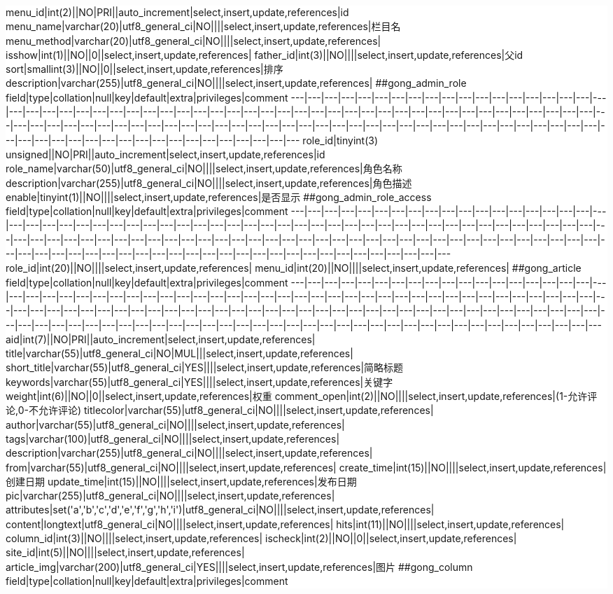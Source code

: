menu_id|int(2)||NO|PRI||auto_increment|select,insert,update,references|id
menu_name|varchar(20)|utf8_general_ci|NO||||select,insert,update,references|栏目名
menu_method|varchar(20)|utf8_general_ci|NO||||select,insert,update,references|
isshow|int(1)||NO||0||select,insert,update,references|
father_id|int(3)||NO||||select,insert,update,references|父id
sort|smallint(3)||NO||0||select,insert,update,references|排序
description|varchar(255)|utf8_general_ci|NO||||select,insert,update,references|
##gong_admin_role
field|type|collation|null|key|default|extra|privileges|comment
---|---|---|---|---|---|---|---|---|---|---|---|---|---|---|---|---|---|---|---|---|---|---|---|---|---|---|---|---|---|---|---|---|---|---|---|---|---|---|---|---|---|---|---|---|---|---|---|---|---|---|---|---|---|---|---|---|---|---|---|---|---|---|---|---|---|---|---|---|---|---|---|---|---|---|---|---|---|---|---|---|---|---|---|---|---|---|---|---|---|---|---|---|---|---|---|---|---|---|---|---|---|---|---|---|---|---|---
role_id|tinyint(3) unsigned||NO|PRI||auto_increment|select,insert,update,references|id
role_name|varchar(50)|utf8_general_ci|NO||||select,insert,update,references|角色名称
description|varchar(255)|utf8_general_ci|NO||||select,insert,update,references|角色描述
enable|tinyint(1)||NO||||select,insert,update,references|是否显示
##gong_admin_role_access
field|type|collation|null|key|default|extra|privileges|comment
---|---|---|---|---|---|---|---|---|---|---|---|---|---|---|---|---|---|---|---|---|---|---|---|---|---|---|---|---|---|---|---|---|---|---|---|---|---|---|---|---|---|---|---|---|---|---|---|---|---|---|---|---|---|---|---|---|---|---|---|---|---|---|---|---|---|---|---|---|---|---|---|---|---|---|---|---|---|---|---|---|---|---|---|---|---|---|---|---|---|---|---|---|---|---|---|---|---|---|---|---|---|---|---|---|---|---|---|---|---|---|---|---|---|---|---|---
role_id|int(20)||NO||||select,insert,update,references|
menu_id|int(20)||NO||||select,insert,update,references|
##gong_article
field|type|collation|null|key|default|extra|privileges|comment
---|---|---|---|---|---|---|---|---|---|---|---|---|---|---|---|---|---|---|---|---|---|---|---|---|---|---|---|---|---|---|---|---|---|---|---|---|---|---|---|---|---|---|---|---|---|---|---|---|---|---|---|---|---|---|---|---|---|---|---|---|---|---|---|---|---|---|---|---|---|---|---|---|---|---|---|---|---|---|---|---|---|---|---|---|---|---|---|---|---|---|---|---|---|---|---|---|---|---|---|---|---|---|---|---|---|---|---|---|---|---|---|---|---|---|---|---|---|---|---|---|---|---|---|---|---
aid|int(7)||NO|PRI||auto_increment|select,insert,update,references|
title|varchar(55)|utf8_general_ci|NO|MUL|||select,insert,update,references|
short_title|varchar(55)|utf8_general_ci|YES||||select,insert,update,references|简略标题
keywords|varchar(55)|utf8_general_ci|YES||||select,insert,update,references|关键字
weight|int(6)||NO||0||select,insert,update,references|权重
comment_open|int(2)||NO||||select,insert,update,references|(1-允许评论,0-不允许评论)
titlecolor|varchar(55)|utf8_general_ci|NO||||select,insert,update,references|
author|varchar(55)|utf8_general_ci|NO||||select,insert,update,references|
tags|varchar(100)|utf8_general_ci|NO||||select,insert,update,references|
description|varchar(255)|utf8_general_ci|NO||||select,insert,update,references|
from|varchar(55)|utf8_general_ci|NO||||select,insert,update,references|
create_time|int(15)||NO||||select,insert,update,references|创建日期
update_time|int(15)||NO||||select,insert,update,references|发布日期
pic|varchar(255)|utf8_general_ci|NO||||select,insert,update,references|
attributes|set('a','b','c','d','e','f','g','h','i')|utf8_general_ci|NO||||select,insert,update,references|
content|longtext|utf8_general_ci|NO||||select,insert,update,references|
hits|int(11)||NO||||select,insert,update,references|
column_id|int(3)||NO||||select,insert,update,references|
ischeck|int(2)||NO||0||select,insert,update,references|
site_id|int(5)||NO||||select,insert,update,references|
article_img|varchar(200)|utf8_general_ci|YES||||select,insert,update,references|图片
##gong_column
field|type|collation|null|key|default|extra|privileges|comment